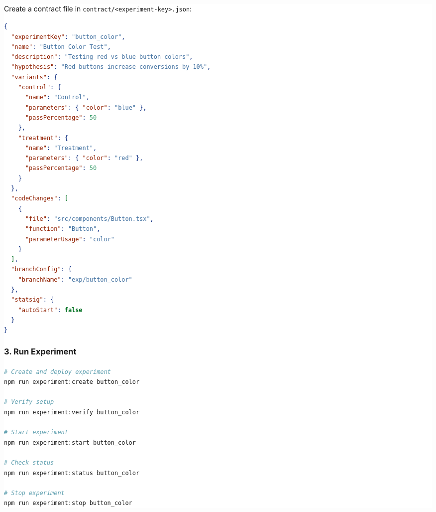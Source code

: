 Create a contract file in `contract/<experiment-key>.json`:

```json
{
  "experimentKey": "button_color",
  "name": "Button Color Test",
  "description": "Testing red vs blue button colors",
  "hypothesis": "Red buttons increase conversions by 10%",
  "variants": {
    "control": {
      "name": "Control",
      "parameters": { "color": "blue" },
      "passPercentage": 50
    },
    "treatment": {
      "name": "Treatment", 
      "parameters": { "color": "red" },
      "passPercentage": 50
    }
  },
  "codeChanges": [
    {
      "file": "src/components/Button.tsx",
      "function": "Button",
      "parameterUsage": "color"
    }
  ],
  "branchConfig": {
    "branchName": "exp/button_color"
  },
  "statsig": {
    "autoStart": false
  }
}
```

### 3. Run Experiment

```bash
# Create and deploy experiment
npm run experiment:create button_color

# Verify setup
npm run experiment:verify button_color

# Start experiment
npm run experiment:start button_color

# Check status
npm run experiment:status button_color

# Stop experiment
npm run experiment:stop button_color
```
